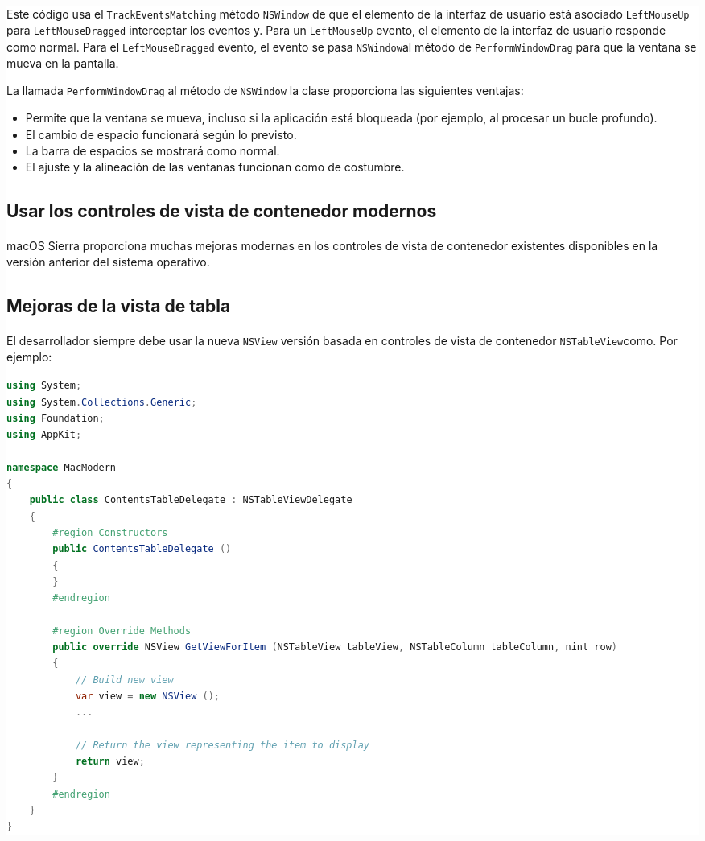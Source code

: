 
Este código usa el `TrackEventsMatching` método `NSWindow` de que el elemento de la interfaz de usuario está asociado `LeftMouseUp` para `LeftMouseDragged` interceptar los eventos y. Para un `LeftMouseUp` evento, el elemento de la interfaz de usuario responde como normal. Para el `LeftMouseDragged` evento, el evento se pasa `NSWindow`al método de `PerformWindowDrag` para que la ventana se mueva en la pantalla.

La llamada `PerformWindowDrag` al método de `NSWindow` la clase proporciona las siguientes ventajas:

- Permite que la ventana se mueva, incluso si la aplicación está bloqueada (por ejemplo, al procesar un bucle profundo).
- El cambio de espacio funcionará según lo previsto.
- La barra de espacios se mostrará como normal.
- El ajuste y la alineación de las ventanas funcionan como de costumbre.

<a name="Using-Modern-Container-View-Controls" />

## <a name="using-modern-container-view-controls"></a>Usar los controles de vista de contenedor modernos

macOS Sierra proporciona muchas mejoras modernas en los controles de vista de contenedor existentes disponibles en la versión anterior del sistema operativo.

<a name="Table View Enhancements" />

## <a name="table-view-enhancements"></a>Mejoras de la vista de tabla

El desarrollador siempre debe usar la nueva `NSView` versión basada en controles de vista de contenedor `NSTableView`como. Por ejemplo:

```csharp
using System;
using System.Collections.Generic;
using Foundation;
using AppKit;

namespace MacModern
{
    public class ContentsTableDelegate : NSTableViewDelegate
    {
        #region Constructors
        public ContentsTableDelegate ()
        {
        }
        #endregion

        #region Override Methods
        public override NSView GetViewForItem (NSTableView tableView, NSTableColumn tableColumn, nint row)
        {
            // Build new view
            var view = new NSView ();
            ...

            // Return the view representing the item to display
            return view;
        }
        #endregion
    }
}
```
